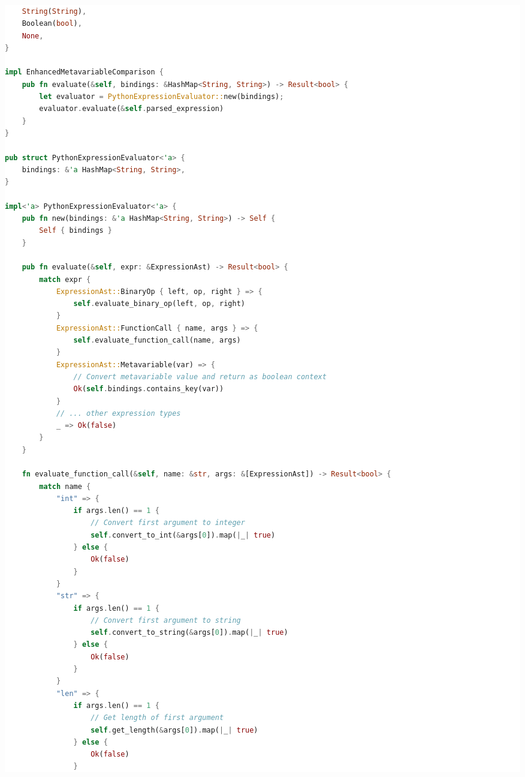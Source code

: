 ```rust
    String(String),
    Boolean(bool),
    None,
}

impl EnhancedMetavariableComparison {
    pub fn evaluate(&self, bindings: &HashMap<String, String>) -> Result<bool> {
        let evaluator = PythonExpressionEvaluator::new(bindings);
        evaluator.evaluate(&self.parsed_expression)
    }
}

pub struct PythonExpressionEvaluator<'a> {
    bindings: &'a HashMap<String, String>,
}

impl<'a> PythonExpressionEvaluator<'a> {
    pub fn new(bindings: &'a HashMap<String, String>) -> Self {
        Self { bindings }
    }

    pub fn evaluate(&self, expr: &ExpressionAst) -> Result<bool> {
        match expr {
            ExpressionAst::BinaryOp { left, op, right } => {
                self.evaluate_binary_op(left, op, right)
            }
            ExpressionAst::FunctionCall { name, args } => {
                self.evaluate_function_call(name, args)
            }
            ExpressionAst::Metavariable(var) => {
                // Convert metavariable value and return as boolean context
                Ok(self.bindings.contains_key(var))
            }
            // ... other expression types
            _ => Ok(false)
        }
    }

    fn evaluate_function_call(&self, name: &str, args: &[ExpressionAst]) -> Result<bool> {
        match name {
            "int" => {
                if args.len() == 1 {
                    // Convert first argument to integer
                    self.convert_to_int(&args[0]).map(|_| true)
                } else {
                    Ok(false)
                }
            }
            "str" => {
                if args.len() == 1 {
                    // Convert first argument to string
                    self.convert_to_string(&args[0]).map(|_| true)
                } else {
                    Ok(false)
                }
            }
            "len" => {
                if args.len() == 1 {
                    // Get length of first argument
                    self.get_length(&args[0]).map(|_| true)
                } else {
                    Ok(false)
                }
```